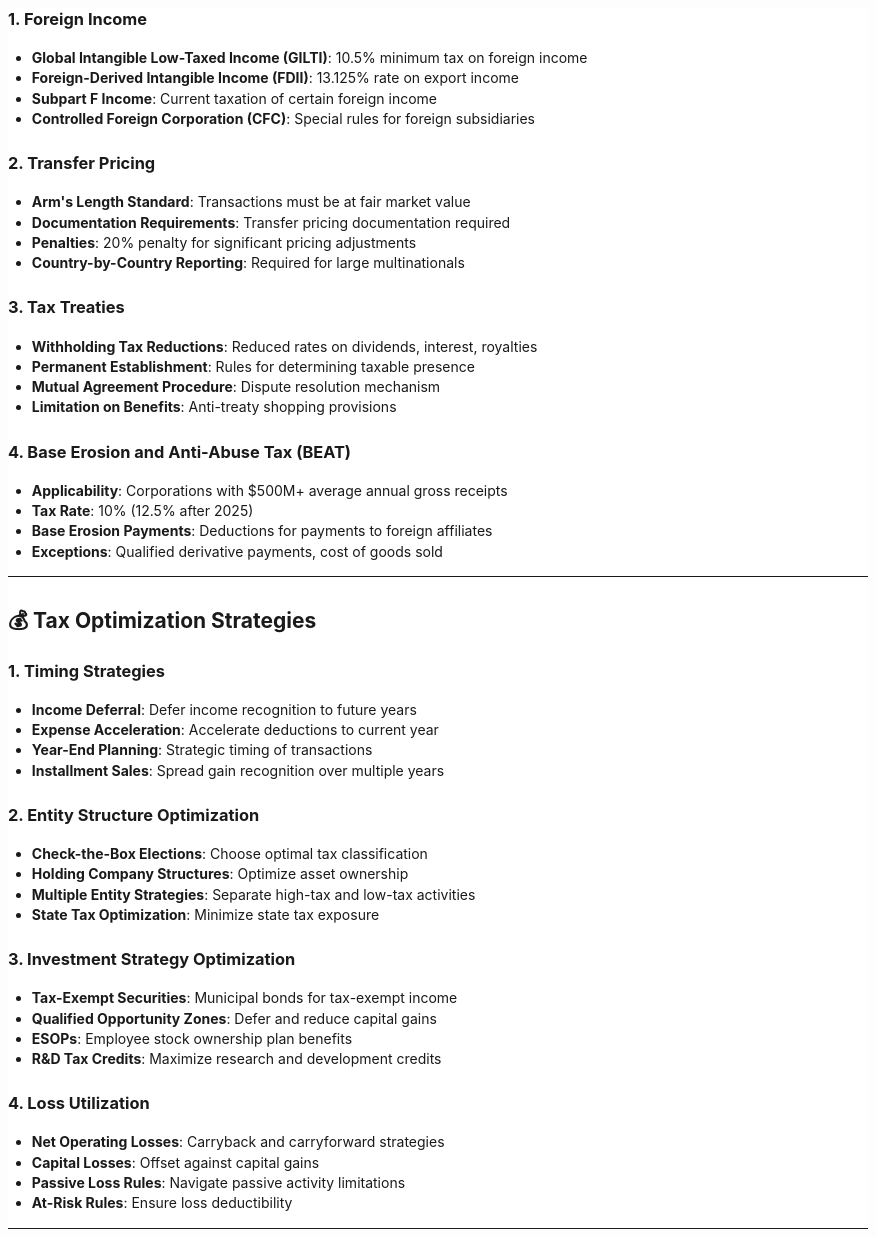 ### 1. Foreign Income
- **Global Intangible Low-Taxed Income (GILTI)**: 10.5% minimum tax on foreign income
- **Foreign-Derived Intangible Income (FDII)**: 13.125% rate on export income
- **Subpart F Income**: Current taxation of certain foreign income
- **Controlled Foreign Corporation (CFC)**: Special rules for foreign subsidiaries

### 2. Transfer Pricing
- **Arm's Length Standard**: Transactions must be at fair market value
- **Documentation Requirements**: Transfer pricing documentation required
- **Penalties**: 20% penalty for significant pricing adjustments
- **Country-by-Country Reporting**: Required for large multinationals

### 3. Tax Treaties
- **Withholding Tax Reductions**: Reduced rates on dividends, interest, royalties
- **Permanent Establishment**: Rules for determining taxable presence
- **Mutual Agreement Procedure**: Dispute resolution mechanism
- **Limitation on Benefits**: Anti-treaty shopping provisions

### 4. Base Erosion and Anti-Abuse Tax (BEAT)
- **Applicability**: Corporations with $500M+ average annual gross receipts
- **Tax Rate**: 10% (12.5% after 2025)
- **Base Erosion Payments**: Deductions for payments to foreign affiliates
- **Exceptions**: Qualified derivative payments, cost of goods sold

---

## 💰 Tax Optimization Strategies

### 1. Timing Strategies
- **Income Deferral**: Defer income recognition to future years
- **Expense Acceleration**: Accelerate deductions to current year
- **Year-End Planning**: Strategic timing of transactions
- **Installment Sales**: Spread gain recognition over multiple years

### 2. Entity Structure Optimization
- **Check-the-Box Elections**: Choose optimal tax classification
- **Holding Company Structures**: Optimize asset ownership
- **Multiple Entity Strategies**: Separate high-tax and low-tax activities
- **State Tax Optimization**: Minimize state tax exposure

### 3. Investment Strategy Optimization
- **Tax-Exempt Securities**: Municipal bonds for tax-exempt income
- **Qualified Opportunity Zones**: Defer and reduce capital gains
- **ESOPs**: Employee stock ownership plan benefits
- **R&D Tax Credits**: Maximize research and development credits

### 4. Loss Utilization
- **Net Operating Losses**: Carryback and carryforward strategies
- **Capital Losses**: Offset against capital gains
- **Passive Loss Rules**: Navigate passive activity limitations
- **At-Risk Rules**: Ensure loss deductibility

---